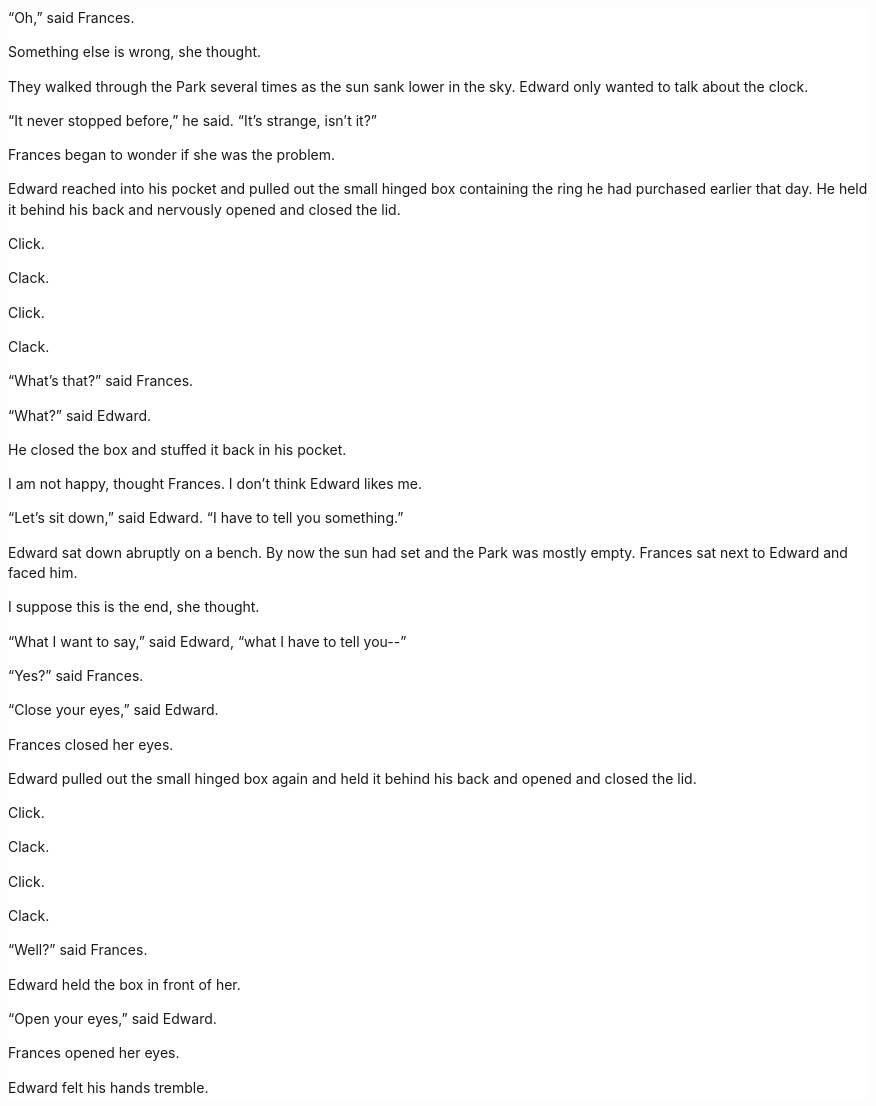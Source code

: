 “Oh,” said Frances.

Something else is wrong, she thought.

They walked through the Park several times as the sun sank lower in the sky. Edward only wanted to talk about the clock.

“It never stopped before,” he said. “It’s strange, isn’t it?”

Frances began to wonder if she was the problem.

Edward reached into his pocket and pulled out the small hinged box containing the ring he had purchased earlier that day. He held it behind his back and nervously opened and closed the lid.

Click.

Clack.

Click.

Clack.

“What’s that?” said Frances.

“What?” said Edward.

He closed the box and stuffed it back in his pocket.

I am not happy, thought Frances. I don’t think Edward likes me.

“Let’s sit down,” said Edward. “I have to tell you something.”

Edward sat down abruptly on a bench. By now the sun had set and the Park was mostly empty. Frances sat next to Edward and faced him.

I suppose this is the end, she thought.

“What I want to say,” said Edward, “what I have to tell you--”

“Yes?” said Frances.

“Close your eyes,” said Edward.

Frances closed her eyes.

Edward pulled out the small hinged box again and held it behind his back and opened and closed the lid.

Click.

Clack.

Click.

Clack.

“Well?” said Frances.

Edward held the box in front of her.

“Open your eyes,” said Edward.

Frances opened her eyes.

Edward felt his hands tremble.
